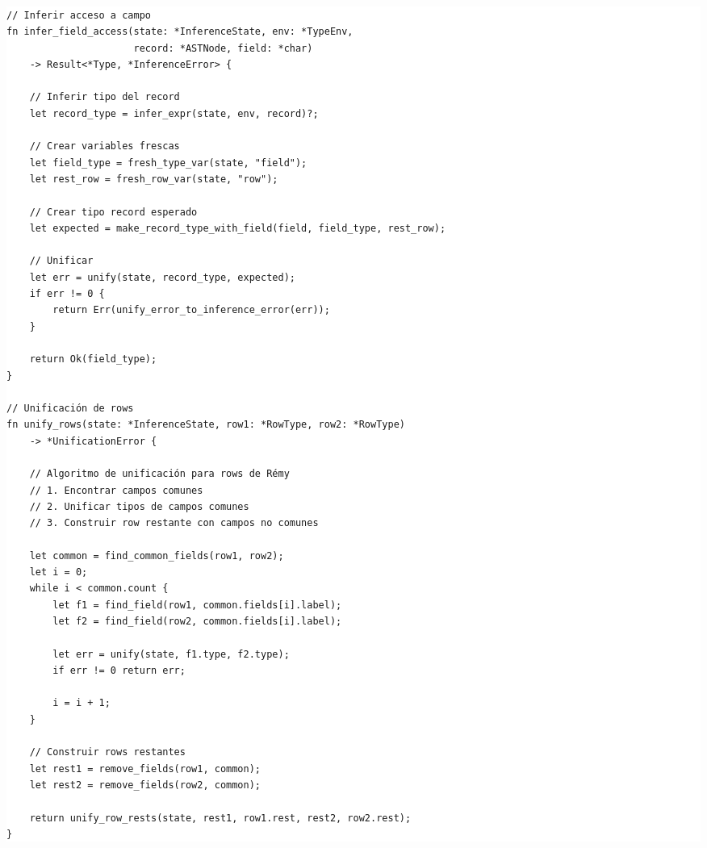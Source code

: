 ```tempo
// Inferir acceso a campo
fn infer_field_access(state: *InferenceState, env: *TypeEnv, 
                      record: *ASTNode, field: *char) 
    -> Result<*Type, *InferenceError> {
    
    // Inferir tipo del record
    let record_type = infer_expr(state, env, record)?;
    
    // Crear variables frescas
    let field_type = fresh_type_var(state, "field");
    let rest_row = fresh_row_var(state, "row");
    
    // Crear tipo record esperado
    let expected = make_record_type_with_field(field, field_type, rest_row);
    
    // Unificar
    let err = unify(state, record_type, expected);
    if err != 0 {
        return Err(unify_error_to_inference_error(err));
    }
    
    return Ok(field_type);
}

// Unificación de rows
fn unify_rows(state: *InferenceState, row1: *RowType, row2: *RowType) 
    -> *UnificationError {
    
    // Algoritmo de unificación para rows de Rémy
    // 1. Encontrar campos comunes
    // 2. Unificar tipos de campos comunes
    // 3. Construir row restante con campos no comunes
    
    let common = find_common_fields(row1, row2);
    let i = 0;
    while i < common.count {
        let f1 = find_field(row1, common.fields[i].label);
        let f2 = find_field(row2, common.fields[i].label);
        
        let err = unify(state, f1.type, f2.type);
        if err != 0 return err;
        
        i = i + 1;
    }
    
    // Construir rows restantes
    let rest1 = remove_fields(row1, common);
    let rest2 = remove_fields(row2, common);
    
    return unify_row_rests(state, rest1, row1.rest, rest2, row2.rest);
}
```
